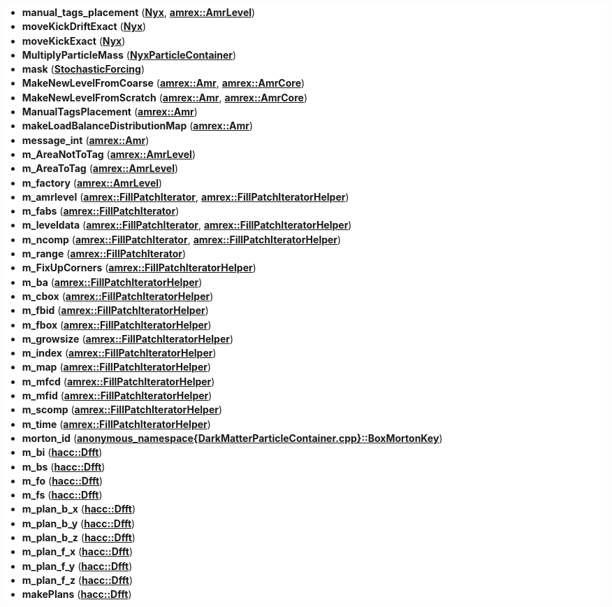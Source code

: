 * **manual\_tags\_placement** ([**Nyx**](classNyx.md), [**amrex::AmrLevel**](classamrex_1_1AmrLevel.md))
* **moveKickDriftExact** ([**Nyx**](classNyx.md))
* **moveKickExact** ([**Nyx**](classNyx.md))
* **MultiplyParticleMass** ([**NyxParticleContainer**](classNyxParticleContainer.md))
* **mask** ([**StochasticForcing**](classStochasticForcing.md))
* **MakeNewLevelFromCoarse** ([**amrex::Amr**](classamrex_1_1Amr.md), [**amrex::AmrCore**](classamrex_1_1AmrCore.md))
* **MakeNewLevelFromScratch** ([**amrex::Amr**](classamrex_1_1Amr.md), [**amrex::AmrCore**](classamrex_1_1AmrCore.md))
* **ManualTagsPlacement** ([**amrex::Amr**](classamrex_1_1Amr.md))
* **makeLoadBalanceDistributionMap** ([**amrex::Amr**](classamrex_1_1Amr.md))
* **message\_int** ([**amrex::Amr**](classamrex_1_1Amr.md))
* **m\_AreaNotToTag** ([**amrex::AmrLevel**](classamrex_1_1AmrLevel.md))
* **m\_AreaToTag** ([**amrex::AmrLevel**](classamrex_1_1AmrLevel.md))
* **m\_factory** ([**amrex::AmrLevel**](classamrex_1_1AmrLevel.md))
* **m\_amrlevel** ([**amrex::FillPatchIterator**](classamrex_1_1FillPatchIterator.md), [**amrex::FillPatchIteratorHelper**](classamrex_1_1FillPatchIteratorHelper.md))
* **m\_fabs** ([**amrex::FillPatchIterator**](classamrex_1_1FillPatchIterator.md))
* **m\_leveldata** ([**amrex::FillPatchIterator**](classamrex_1_1FillPatchIterator.md), [**amrex::FillPatchIteratorHelper**](classamrex_1_1FillPatchIteratorHelper.md))
* **m\_ncomp** ([**amrex::FillPatchIterator**](classamrex_1_1FillPatchIterator.md), [**amrex::FillPatchIteratorHelper**](classamrex_1_1FillPatchIteratorHelper.md))
* **m\_range** ([**amrex::FillPatchIterator**](classamrex_1_1FillPatchIterator.md))
* **m\_FixUpCorners** ([**amrex::FillPatchIteratorHelper**](classamrex_1_1FillPatchIteratorHelper.md))
* **m\_ba** ([**amrex::FillPatchIteratorHelper**](classamrex_1_1FillPatchIteratorHelper.md))
* **m\_cbox** ([**amrex::FillPatchIteratorHelper**](classamrex_1_1FillPatchIteratorHelper.md))
* **m\_fbid** ([**amrex::FillPatchIteratorHelper**](classamrex_1_1FillPatchIteratorHelper.md))
* **m\_fbox** ([**amrex::FillPatchIteratorHelper**](classamrex_1_1FillPatchIteratorHelper.md))
* **m\_growsize** ([**amrex::FillPatchIteratorHelper**](classamrex_1_1FillPatchIteratorHelper.md))
* **m\_index** ([**amrex::FillPatchIteratorHelper**](classamrex_1_1FillPatchIteratorHelper.md))
* **m\_map** ([**amrex::FillPatchIteratorHelper**](classamrex_1_1FillPatchIteratorHelper.md))
* **m\_mfcd** ([**amrex::FillPatchIteratorHelper**](classamrex_1_1FillPatchIteratorHelper.md))
* **m\_mfid** ([**amrex::FillPatchIteratorHelper**](classamrex_1_1FillPatchIteratorHelper.md))
* **m\_scomp** ([**amrex::FillPatchIteratorHelper**](classamrex_1_1FillPatchIteratorHelper.md))
* **m\_time** ([**amrex::FillPatchIteratorHelper**](classamrex_1_1FillPatchIteratorHelper.md))
* **morton\_id** ([**anonymous\_namespace{DarkMatterParticleContainer.cpp}::BoxMortonKey**](structanonymous__namespace_02DarkMatterParticleContainer_8cpp_03_1_1BoxMortonKey.md))
* **m\_bi** ([**hacc::Dfft**](classhacc_1_1Dfft.md))
* **m\_bs** ([**hacc::Dfft**](classhacc_1_1Dfft.md))
* **m\_fo** ([**hacc::Dfft**](classhacc_1_1Dfft.md))
* **m\_fs** ([**hacc::Dfft**](classhacc_1_1Dfft.md))
* **m\_plan\_b\_x** ([**hacc::Dfft**](classhacc_1_1Dfft.md))
* **m\_plan\_b\_y** ([**hacc::Dfft**](classhacc_1_1Dfft.md))
* **m\_plan\_b\_z** ([**hacc::Dfft**](classhacc_1_1Dfft.md))
* **m\_plan\_f\_x** ([**hacc::Dfft**](classhacc_1_1Dfft.md))
* **m\_plan\_f\_y** ([**hacc::Dfft**](classhacc_1_1Dfft.md))
* **m\_plan\_f\_z** ([**hacc::Dfft**](classhacc_1_1Dfft.md))
* **makePlans** ([**hacc::Dfft**](classhacc_1_1Dfft.md))
